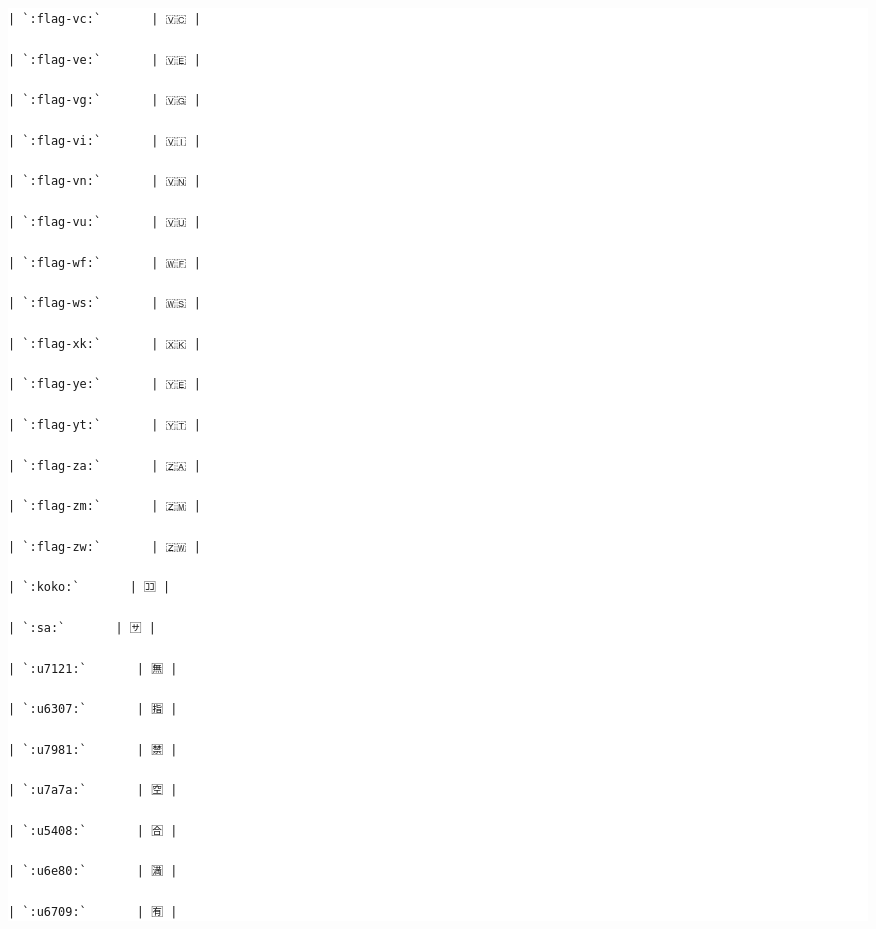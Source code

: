     | `:flag-vc:`       | 🇻🇨 | 
    
    | `:flag-ve:`       | 🇻🇪 | 
    
    | `:flag-vg:`       | 🇻🇬 | 
    
    | `:flag-vi:`       | 🇻🇮 | 
    
    | `:flag-vn:`       | 🇻🇳 | 
    
    | `:flag-vu:`       | 🇻🇺 | 
    
    | `:flag-wf:`       | 🇼🇫 | 
    
    | `:flag-ws:`       | 🇼🇸 | 
    
    | `:flag-xk:`       | 🇽🇰 | 
    
    | `:flag-ye:`       | 🇾🇪 | 
    
    | `:flag-yt:`       | 🇾🇹 | 
    
    | `:flag-za:`       | 🇿🇦 | 
    
    | `:flag-zm:`       | 🇿🇲 | 
    
    | `:flag-zw:`       | 🇿🇼 | 
    
    | `:koko:`       | 🈁 | 
    
    | `:sa:`       | 🈂️ | 
    
    | `:u7121:`       | 🈚 | 
    
    | `:u6307:`       | 🈯 | 
    
    | `:u7981:`       | 🈲 | 
    
    | `:u7a7a:`       | 🈳 | 
    
    | `:u5408:`       | 🈴 | 
    
    | `:u6e80:`       | 🈵 | 
    
    | `:u6709:`       | 🈶 | 
    